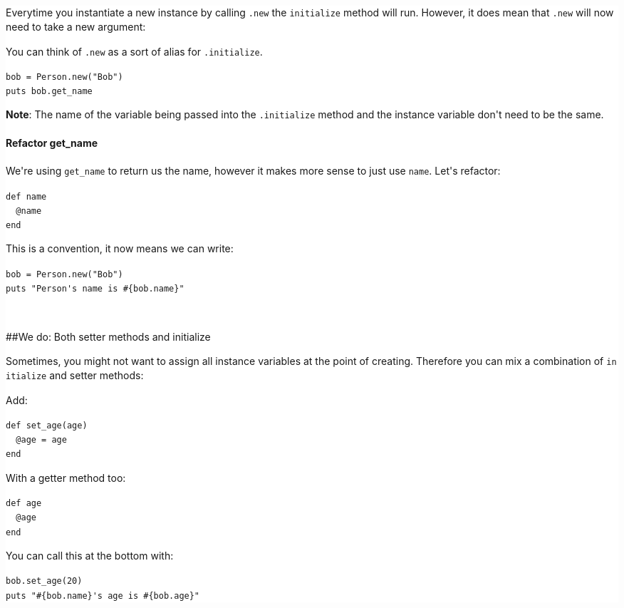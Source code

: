 Everytime you instantiate a new instance by calling ```.new``` the ```initialize``` method will run. However, it does mean that ```.new``` will now need to take a new argument:

You can think of ```.new``` as a sort of alias for ```.initialize```.

```
bob = Person.new("Bob")
puts bob.get_name
```
  
**Note**: The name of the variable being passed into the ```.initialize``` method and the instance variable don't need to be the same.
  
#### Refactor get_name

We're using ```get_name``` to return us the name, however it makes more sense to just use ```name```. Let's refactor:

```
def name 
  @name
end
```

This is a convention, it now means we can write:

```
bob = Person.new("Bob")
puts "Person's name is #{bob.name}"
```

<br>

##We do: Both setter methods and initialize

Sometimes, you might not want to assign all instance variables at the point of creating. Therefore you can mix a combination of ```initialize``` and setter methods:

Add:

```
def set_age(age)
  @age = age
end
```

With a getter method too: 

``` 
def age
  @age 
end
```

You can call this at the bottom with:

```
bob.set_age(20)
puts "#{bob.name}'s age is #{bob.age}"
```
